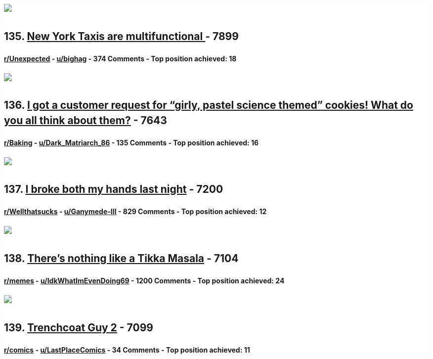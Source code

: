 <a href="https://i.redd.it/v2ahpde3m31b1.jpg"><img src="https://b.thumbs.redditmedia.com/KZtn-D-QbKNMBCmfpe9rFiYxsAF7rlABs7uTVSGaemU.jpg"></img></a>

## 135. [New York Taxis are multifunctional ](http://reddit.com/r/Unexpected/comments/13n2hc4/new_york_taxis_are_multifunctional/) - 7899
#### [r/Unexpected](http://reddit.com/r/Unexpected) - [u/bighag](http://reddit.com/u/bighag) - 374 Comments - Top position achieved: 18

<a href="https://v.redd.it/pfbecwg5n21b1"><img src="https://external-preview.redd.it/YLYyhM490IomgdoFfeVDdxu-rVjc-Kcb7tbHMPW9JH4.png?width=140&amp;height=140&amp;crop=140:140,smart&amp;format=jpg&amp;v=enabled&amp;lthumb=true&amp;s=8ce420d65b967fa06864b92eed5ad4a9fd0de01f"></img></a>

## 136. [I got a customer request for “girly, pastel science themed” cookies! What do you all think about them?](http://reddit.com/r/Baking/comments/13nb80i/i_got_a_customer_request_for_girly_pastel_science/) - 7643
#### [r/Baking](http://reddit.com/r/Baking) - [u/Dark_Matriarch_86](http://reddit.com/u/Dark_Matriarch_86) - 135 Comments - Top position achieved: 16

<a href="https://i.redd.it/bdrd1x11u31b1.jpg"><img src="https://b.thumbs.redditmedia.com/FWFjArYOpITvlBwNs9FR4HjqrmYsX1tSPM3PSk8TVpE.jpg"></img></a>

## 137. [I broke both my hands last night](http://reddit.com/r/Wellthatsucks/comments/13n0s9z/i_broke_both_my_hands_last_night/) - 7200
#### [r/Wellthatsucks](http://reddit.com/r/Wellthatsucks) - [u/Ganymede-III](http://reddit.com/u/Ganymede-III) - 829 Comments - Top position achieved: 12

<a href="https://i.redd.it/fid11qh2b21b1.jpg"><img src="https://b.thumbs.redditmedia.com/UUwXYJcIkOawYAsTBIi0itN4d4gxqbk6SE4aqnXL7jg.jpg"></img></a>

## 138. [There’s nothing like a Tikka Masala](http://reddit.com/r/memes/comments/13molge/theres_nothing_like_a_tikka_masala/) - 7104
#### [r/memes](http://reddit.com/r/memes) - [u/IdkWhatImEvenDoing69](http://reddit.com/u/IdkWhatImEvenDoing69) - 1200 Comments - Top position achieved: 24

<a href="https://i.redd.it/eg1jpwa4c01b1.jpg"><img src="https://a.thumbs.redditmedia.com/uDhLZlInqX6OFTHPHjP-QpNDLafsGDMDQDwplGbowI0.jpg"></img></a>

## 139. [Trenchcoat Guy 2](http://reddit.com/r/comics/comments/13ndfze/trenchcoat_guy_2/) - 7099
#### [r/comics](http://reddit.com/r/comics) - [u/LastPlaceComics](http://reddit.com/u/LastPlaceComics) - 34 Comments - Top position achieved: 11
